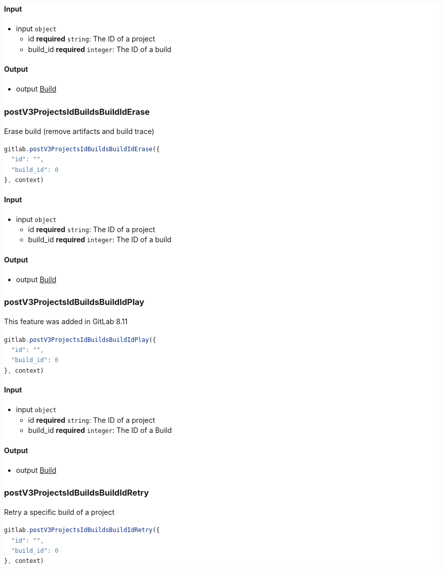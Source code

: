 #### Input
* input `object`
  * id **required** `string`: The ID of a project
  * build_id **required** `integer`: The ID of a build

#### Output
* output [Build](#build)

### postV3ProjectsIdBuildsBuildIdErase
Erase build (remove artifacts and build trace)


```js
gitlab.postV3ProjectsIdBuildsBuildIdErase({
  "id": "",
  "build_id": 0
}, context)
```

#### Input
* input `object`
  * id **required** `string`: The ID of a project
  * build_id **required** `integer`: The ID of a build

#### Output
* output [Build](#build)

### postV3ProjectsIdBuildsBuildIdPlay
This feature was added in GitLab 8.11


```js
gitlab.postV3ProjectsIdBuildsBuildIdPlay({
  "id": "",
  "build_id": 0
}, context)
```

#### Input
* input `object`
  * id **required** `string`: The ID of a project
  * build_id **required** `integer`: The ID of a Build

#### Output
* output [Build](#build)

### postV3ProjectsIdBuildsBuildIdRetry
Retry a specific build of a project


```js
gitlab.postV3ProjectsIdBuildsBuildIdRetry({
  "id": "",
  "build_id": 0
}, context)
```
